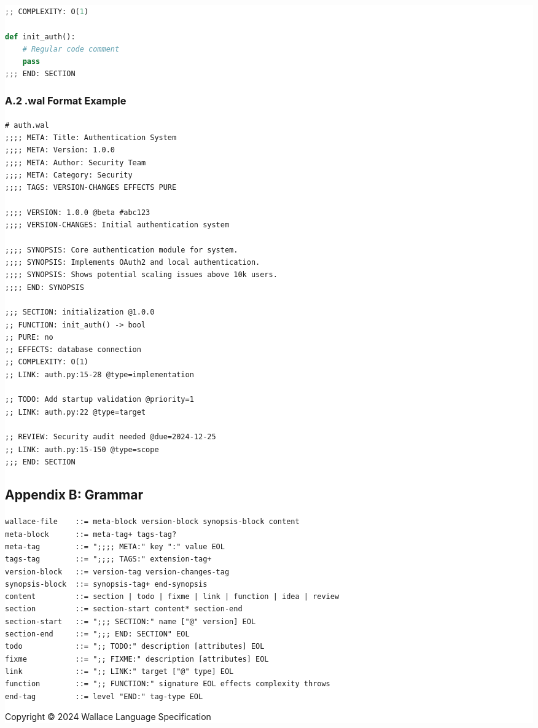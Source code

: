 ```python
;; COMPLEXITY: O(1)

def init_auth():
    # Regular code comment
    pass
;;; END: SECTION
```

### A.2 .wal Format Example
```wallace
# auth.wal
;;;; META: Title: Authentication System
;;;; META: Version: 1.0.0
;;;; META: Author: Security Team
;;;; META: Category: Security
;;;; TAGS: VERSION-CHANGES EFFECTS PURE

;;;; VERSION: 1.0.0 @beta #abc123
;;;; VERSION-CHANGES: Initial authentication system

;;;; SYNOPSIS: Core authentication module for system.
;;;; SYNOPSIS: Implements OAuth2 and local authentication.
;;;; SYNOPSIS: Shows potential scaling issues above 10k users.
;;;; END: SYNOPSIS

;;; SECTION: initialization @1.0.0
;; FUNCTION: init_auth() -> bool
;; PURE: no
;; EFFECTS: database connection
;; COMPLEXITY: O(1)
;; LINK: auth.py:15-28 @type=implementation

;; TODO: Add startup validation @priority=1
;; LINK: auth.py:22 @type=target

;; REVIEW: Security audit needed @due=2024-12-25
;; LINK: auth.py:15-150 @type=scope
;;; END: SECTION
```

## Appendix B: Grammar

```ebnf
wallace-file    ::= meta-block version-block synopsis-block content
meta-block      ::= meta-tag+ tags-tag?
meta-tag        ::= ";;;; META:" key ":" value EOL
tags-tag        ::= ";;;; TAGS:" extension-tag+
version-block   ::= version-tag version-changes-tag
synopsis-block  ::= synopsis-tag+ end-synopsis
content         ::= section | todo | fixme | link | function | idea | review
section         ::= section-start content* section-end
section-start   ::= ";;; SECTION:" name ["@" version] EOL
section-end     ::= ";;; END: SECTION" EOL
todo            ::= ";; TODO:" description [attributes] EOL
fixme           ::= ";; FIXME:" description [attributes] EOL
link            ::= ";; LINK:" target ["@" type] EOL
function        ::= ";; FUNCTION:" signature EOL effects complexity throws
end-tag         ::= level "END:" tag-type EOL
```

Copyright © 2024 Wallace Language Specification
